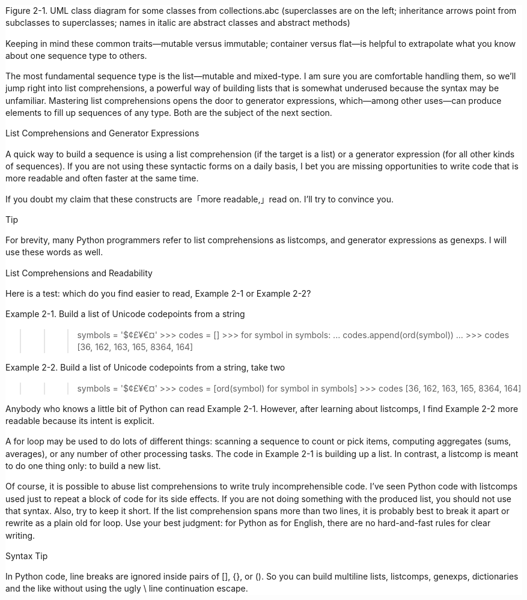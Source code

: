 Figure 2-1. UML class diagram for some classes from collections.abc (superclasses are on the left; inheritance arrows point from subclasses to superclasses; names in italic are abstract classes and abstract methods)

Keeping in mind these common traits—mutable versus immutable; container versus flat—is helpful to extrapolate what you know about one sequence type to others.

The most fundamental sequence type is the list—mutable and mixed-type. I am sure you are comfortable handling them, so we’ll jump right into list comprehensions, a powerful way of building lists that is somewhat underused because the syntax may be unfamiliar. Mastering list comprehensions opens the door to generator expressions, which—among other uses—can produce elements to fill up sequences of any type. Both are the subject of the next section.

List Comprehensions and Generator Expressions

A quick way to build a sequence is using a list comprehension (if the target is a list) or a generator expression (for all other kinds of sequences). If you are not using these syntactic forms on a daily basis, I bet you are missing opportunities to write code that is more readable and often faster at the same time.

If you doubt my claim that these constructs are「more readable,」read on. I’ll try to convince you.

Tip

For brevity, many Python programmers refer to list comprehensions as listcomps, and generator expressions as genexps. I will use these words as well.

List Comprehensions and Readability

Here is a test: which do you find easier to read, Example 2-1 or Example 2-2?

Example 2-1. Build a list of Unicode codepoints from a string

>>> symbols = '$¢£¥€¤' >>> codes = [] >>> for symbol in symbols: ... codes.append(ord(symbol)) ... >>> codes [36, 162, 163, 165, 8364, 164]

Example 2-2. Build a list of Unicode codepoints from a string, take two

>>> symbols = '$¢£¥€¤' >>> codes = [ord(symbol) for symbol in symbols] >>> codes [36, 162, 163, 165, 8364, 164]

Anybody who knows a little bit of Python can read Example 2-1. However, after learning about listcomps, I find Example 2-2 more readable because its intent is explicit.

A for loop may be used to do lots of different things: scanning a sequence to count or pick items, computing aggregates (sums, averages), or any number of other processing tasks. The code in Example 2-1 is building up a list. In contrast, a listcomp is meant to do one thing only: to build a new list.

Of course, it is possible to abuse list comprehensions to write truly incomprehensible code. I’ve seen Python code with listcomps used just to repeat a block of code for its side effects. If you are not doing something with the produced list, you should not use that syntax. Also, try to keep it short. If the list comprehension spans more than two lines, it is probably best to break it apart or rewrite as a plain old for loop. Use your best judgment: for Python as for English, there are no hard-and-fast rules for clear writing.

Syntax Tip

In Python code, line breaks are ignored inside pairs of [], {}, or (). So you can build multiline lists, listcomps, genexps, dictionaries and the like without using the ugly \ line continuation escape.
